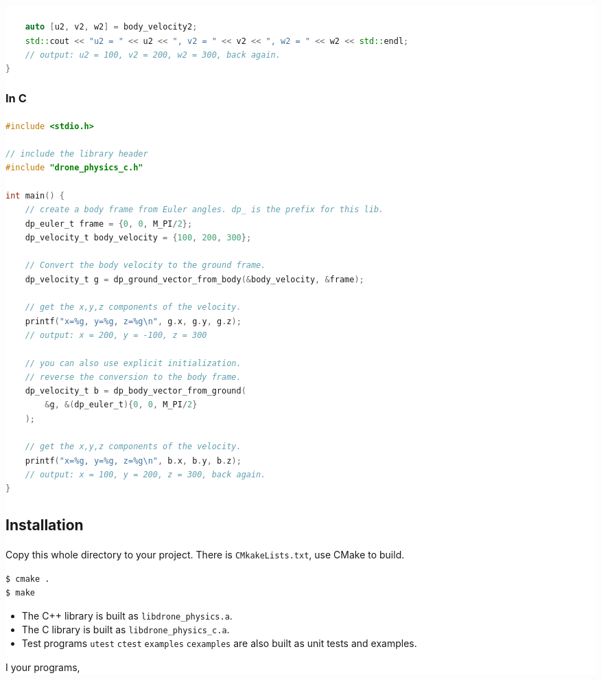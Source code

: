 ```cpp

    auto [u2, v2, w2] = body_velocity2;
    std::cout << "u2 = " << u2 << ", v2 = " << v2 << ", w2 = " << w2 << std::endl;
    // output: u2 = 100, v2 = 200, w2 = 300, back again.
}
```
### In C
```C
#include <stdio.h>

// include the library header
#include "drone_physics_c.h"

int main() {
    // create a body frame from Euler angles. dp_ is the prefix for this lib.
    dp_euler_t frame = {0, 0, M_PI/2};
    dp_velocity_t body_velocity = {100, 200, 300};
    
    // Convert the body velocity to the ground frame.
    dp_velocity_t g = dp_ground_vector_from_body(&body_velocity, &frame);

    // get the x,y,z components of the velocity.
    printf("x=%g, y=%g, z=%g\n", g.x, g.y, g.z);
    // output: x = 200, y = -100, z = 300

    // you can also use explicit initialization.
    // reverse the conversion to the body frame.
    dp_velocity_t b = dp_body_vector_from_ground(
        &g, &(dp_euler_t){0, 0, M_PI/2}
    );

    // get the x,y,z components of the velocity.
    printf("x=%g, y=%g, z=%g\n", b.x, b.y, b.z);
    // output: x = 100, y = 200, z = 300, back again.
}
```

## Installation
Copy this whole directory to your project.
There is `CMkakeLists.txt`, use CMake to build.

```bash
$ cmake .
$ make
```

- The C++ library is built as `libdrone_physics.a`.
- The C library is built as `libdrone_physics_c.a`.
- Test programs `utest` `ctest` `examples` `cexamples` are also built as unit tests and examples.

I your programs,
